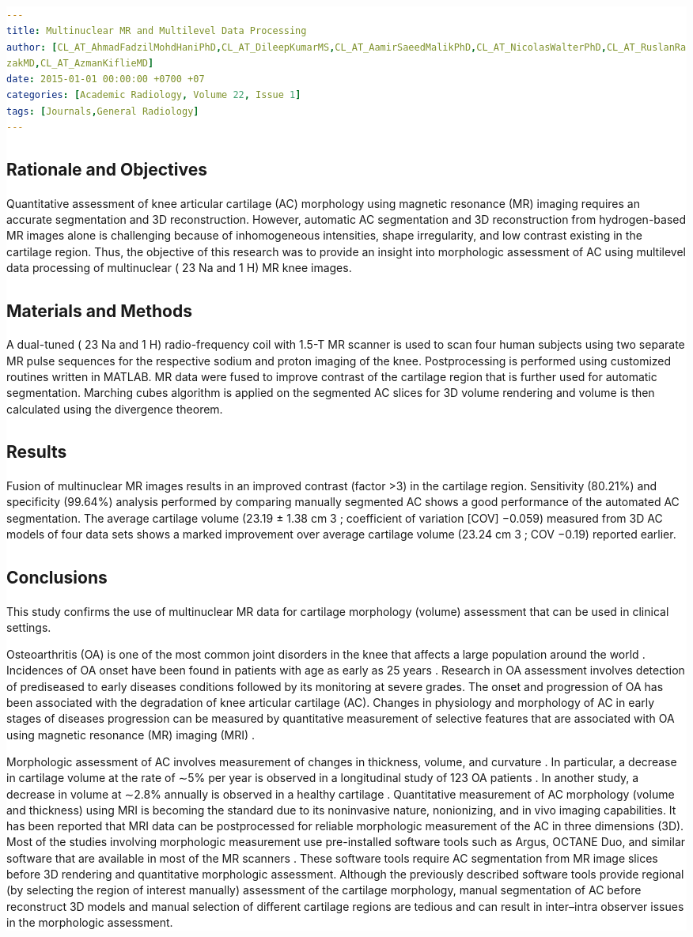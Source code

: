 ```yaml
---
title: Multinuclear MR and Multilevel Data Processing
author: [CL_AT_AhmadFadzilMohdHaniPhD,CL_AT_DileepKumarMS,CL_AT_AamirSaeedMalikPhD,CL_AT_NicolasWalterPhD,CL_AT_RuslanRazakMD,CL_AT_AzmanKiflieMD]
date: 2015-01-01 00:00:00 +0700 +07
categories: [Academic Radiology, Volume 22, Issue 1]
tags: [Journals,General Radiology]
---
```

## Rationale and Objectives

Quantitative assessment of knee articular cartilage (AC) morphology using magnetic resonance (MR) imaging requires an accurate segmentation and 3D reconstruction. However, automatic AC segmentation and 3D reconstruction from hydrogen-based MR images alone is challenging because of inhomogeneous intensities, shape irregularity, and low contrast existing in the cartilage region. Thus, the objective of this research was to provide an insight into morphologic assessment of AC using multilevel data processing of multinuclear (  23 Na and  1 H) MR knee images.

## Materials and Methods

A dual-tuned (  23 Na and  1 H) radio-frequency coil with 1.5-T MR scanner is used to scan four human subjects using two separate MR pulse sequences for the respective sodium and proton imaging of the knee. Postprocessing is performed using customized routines written in MATLAB. MR data were fused to improve contrast of the cartilage region that is further used for automatic segmentation. Marching cubes algorithm is applied on the segmented AC slices for 3D volume rendering and volume is then calculated using the divergence theorem.

## Results

Fusion of multinuclear MR images results in an improved contrast (factor >3) in the cartilage region. Sensitivity (80.21%) and specificity (99.64%) analysis performed by comparing manually segmented AC shows a good performance of the automated AC segmentation. The average cartilage volume (23.19 ± 1.38 cm  3 ; coefficient of variation \[COV\] −0.059) measured from 3D AC models of four data sets shows a marked improvement over average cartilage volume (23.24 cm  3 ; COV −0.19) reported earlier.

## Conclusions

This study confirms the use of multinuclear MR data for cartilage morphology (volume) assessment that can be used in clinical settings.

Osteoarthritis (OA) is one of the most common joint disorders in the knee that affects a large population around the world . Incidences of OA onset have been found in patients with age as early as 25 years . Research in OA assessment involves detection of prediseased to early diseases conditions followed by its monitoring at severe grades. The onset and progression of OA has been associated with the degradation of knee articular cartilage (AC). Changes in physiology and morphology of AC in early stages of diseases progression can be measured by quantitative measurement of selective features that are associated with OA using magnetic resonance (MR) imaging (MRI) .

Morphologic assessment of AC involves measurement of changes in thickness, volume, and curvature . In particular, a decrease in cartilage volume at the rate of ∼5% per year is observed in a longitudinal study of 123 OA patients . In another study, a decrease in volume at ∼2.8% annually is observed in a healthy cartilage . Quantitative measurement of AC morphology (volume and thickness) using MRI is becoming the standard due to its noninvasive nature, nonionizing, and in vivo imaging capabilities. It has been reported that MRI data can be postprocessed for reliable morphologic measurement of the AC in three dimensions (3D). Most of the studies involving morphologic measurement use pre-installed software tools such as Argus, OCTANE Duo, and similar software that are available in most of the MR scanners . These software tools require AC segmentation from MR image slices before 3D rendering and quantitative morphologic assessment. Although the previously described software tools provide regional (by selecting the region of interest manually) assessment of the cartilage morphology, manual segmentation of AC before reconstruct 3D models and manual selection of different cartilage regions are tedious and can result in inter–intra observer issues in the morphologic assessment.
